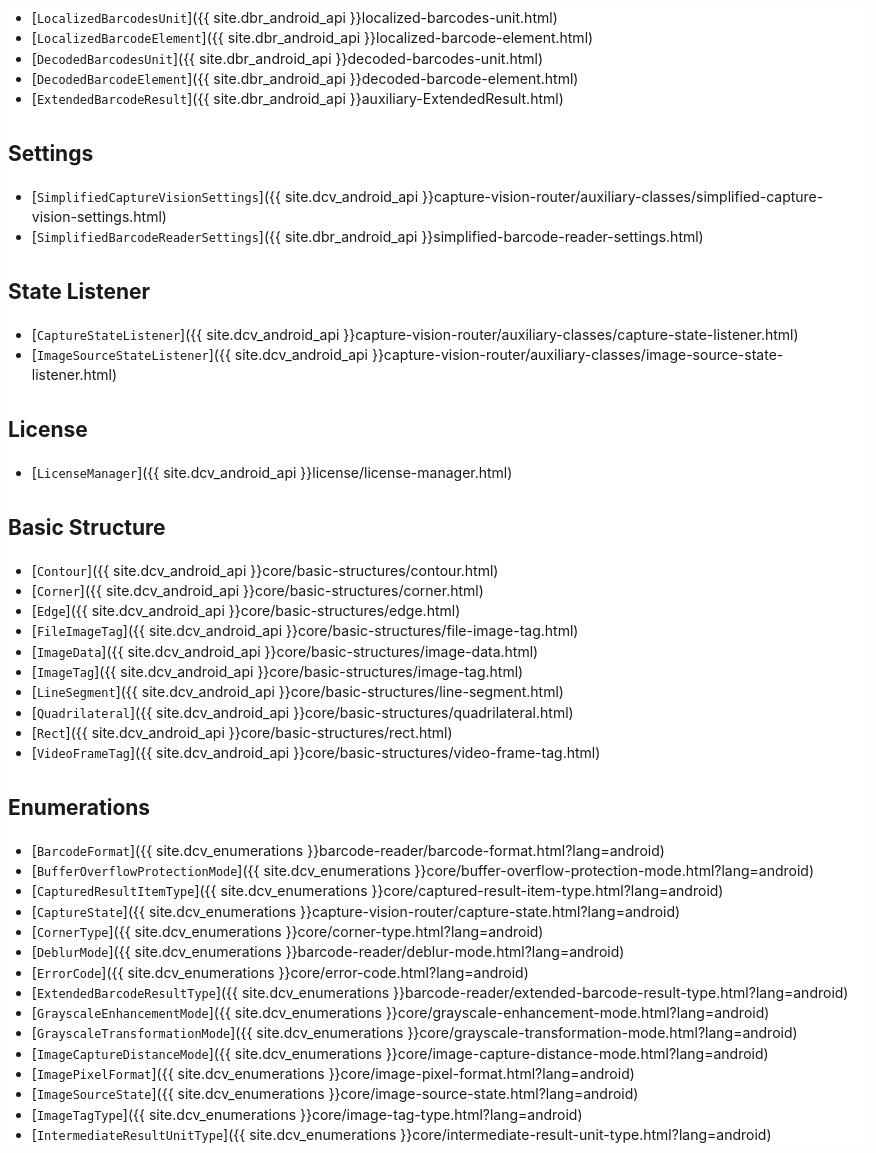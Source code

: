 - [`LocalizedBarcodesUnit`]({{ site.dbr_android_api }}localized-barcodes-unit.html)
- [`LocalizedBarcodeElement`]({{ site.dbr_android_api }}localized-barcode-element.html)
- [`DecodedBarcodesUnit`]({{ site.dbr_android_api }}decoded-barcodes-unit.html)
- [`DecodedBarcodeElement`]({{ site.dbr_android_api }}decoded-barcode-element.html)
- [`ExtendedBarcodeResult`]({{ site.dbr_android_api }}auxiliary-ExtendedResult.html)

## Settings

- [`SimplifiedCaptureVisionSettings`]({{ site.dcv_android_api }}capture-vision-router/auxiliary-classes/simplified-capture-vision-settings.html)
- [`SimplifiedBarcodeReaderSettings`]({{ site.dbr_android_api }}simplified-barcode-reader-settings.html)

## State Listener

- [`CaptureStateListener`]({{ site.dcv_android_api }}capture-vision-router/auxiliary-classes/capture-state-listener.html)
- [`ImageSourceStateListener`]({{ site.dcv_android_api }}capture-vision-router/auxiliary-classes/image-source-state-listener.html)

## License

- [`LicenseManager`]({{ site.dcv_android_api }}license/license-manager.html)

## Basic Structure

- [`Contour`]({{ site.dcv_android_api }}core/basic-structures/contour.html)
- [`Corner`]({{ site.dcv_android_api }}core/basic-structures/corner.html)
- [`Edge`]({{ site.dcv_android_api }}core/basic-structures/edge.html)
- [`FileImageTag`]({{ site.dcv_android_api }}core/basic-structures/file-image-tag.html)
- [`ImageData`]({{ site.dcv_android_api }}core/basic-structures/image-data.html)
- [`ImageTag`]({{ site.dcv_android_api }}core/basic-structures/image-tag.html)
- [`LineSegment`]({{ site.dcv_android_api }}core/basic-structures/line-segment.html)
- [`Quadrilateral`]({{ site.dcv_android_api }}core/basic-structures/quadrilateral.html)
- [`Rect`]({{ site.dcv_android_api }}core/basic-structures/rect.html)
- [`VideoFrameTag`]({{ site.dcv_android_api }}core/basic-structures/video-frame-tag.html)

## Enumerations

- [`BarcodeFormat`]({{ site.dcv_enumerations }}barcode-reader/barcode-format.html?lang=android)
- [`BufferOverflowProtectionMode`]({{ site.dcv_enumerations }}core/buffer-overflow-protection-mode.html?lang=android)
- [`CapturedResultItemType`]({{ site.dcv_enumerations }}core/captured-result-item-type.html?lang=android)
- [`CaptureState`]({{ site.dcv_enumerations }}capture-vision-router/capture-state.html?lang=android)
- [`CornerType`]({{ site.dcv_enumerations }}core/corner-type.html?lang=android)
- [`DeblurMode`]({{ site.dcv_enumerations }}barcode-reader/deblur-mode.html?lang=android)
- [`ErrorCode`]({{ site.dcv_enumerations }}core/error-code.html?lang=android)
- [`ExtendedBarcodeResultType`]({{ site.dcv_enumerations }}barcode-reader/extended-barcode-result-type.html?lang=android)
- [`GrayscaleEnhancementMode`]({{ site.dcv_enumerations }}core/grayscale-enhancement-mode.html?lang=android)
- [`GrayscaleTransformationMode`]({{ site.dcv_enumerations }}core/grayscale-transformation-mode.html?lang=android)
- [`ImageCaptureDistanceMode`]({{ site.dcv_enumerations }}core/image-capture-distance-mode.html?lang=android)
- [`ImagePixelFormat`]({{ site.dcv_enumerations }}core/image-pixel-format.html?lang=android)
- [`ImageSourceState`]({{ site.dcv_enumerations }}core/image-source-state.html?lang=android)
- [`ImageTagType`]({{ site.dcv_enumerations }}core/image-tag-type.html?lang=android)
- [`IntermediateResultUnitType`]({{ site.dcv_enumerations }}core/intermediate-result-unit-type.html?lang=android)